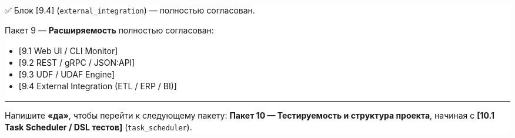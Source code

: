 
✅ Блок \[9.4] (`external_integration`) — полностью согласован.

Пакет 9 — **Расширяемость** полностью согласован:

* \[9.1 Web UI / CLI Monitor]
* \[9.2 REST / gRPC / JSON\:API]
* \[9.3 UDF / UDAF Engine]
* \[9.4 External Integration (ETL / ERP / BI)]

---

Напишите **«да»**, чтобы перейти к следующему пакету:
**Пакет 10 — Тестируемость и структура проекта**, начиная с **\[10.1 Task Scheduler / DSL тестов]** (`task_scheduler`).
